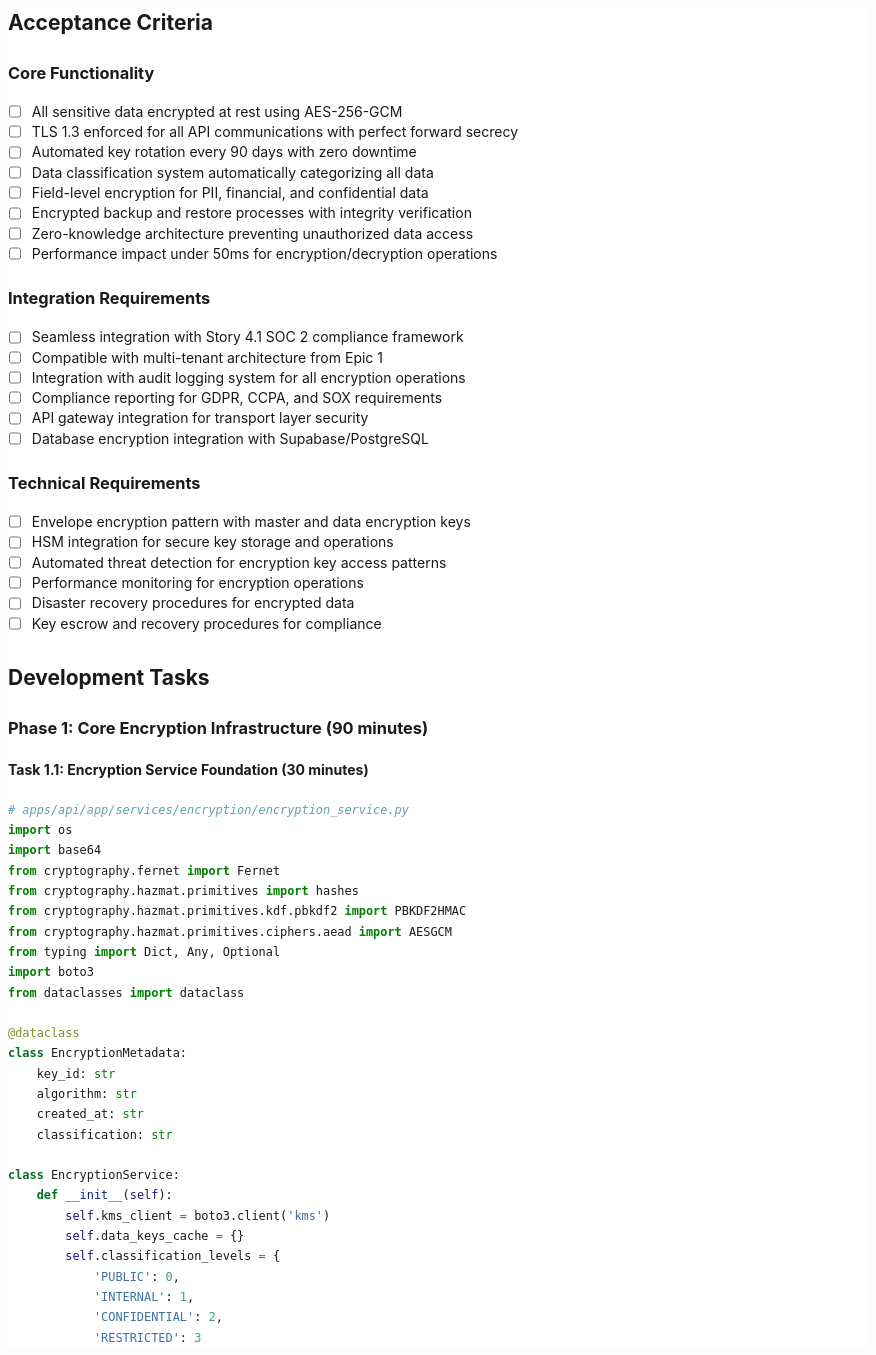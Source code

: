 ## Acceptance Criteria

### Core Functionality
- [ ] All sensitive data encrypted at rest using AES-256-GCM
- [ ] TLS 1.3 enforced for all API communications with perfect forward secrecy
- [ ] Automated key rotation every 90 days with zero downtime
- [ ] Data classification system automatically categorizing all data
- [ ] Field-level encryption for PII, financial, and confidential data
- [ ] Encrypted backup and restore processes with integrity verification
- [ ] Zero-knowledge architecture preventing unauthorized data access
- [ ] Performance impact under 50ms for encryption/decryption operations

### Integration Requirements
- [ ] Seamless integration with Story 4.1 SOC 2 compliance framework
- [ ] Compatible with multi-tenant architecture from Epic 1
- [ ] Integration with audit logging system for all encryption operations
- [ ] Compliance reporting for GDPR, CCPA, and SOX requirements
- [ ] API gateway integration for transport layer security
- [ ] Database encryption integration with Supabase/PostgreSQL

### Technical Requirements
- [ ] Envelope encryption pattern with master and data encryption keys
- [ ] HSM integration for secure key storage and operations
- [ ] Automated threat detection for encryption key access patterns
- [ ] Performance monitoring for encryption operations
- [ ] Disaster recovery procedures for encrypted data
- [ ] Key escrow and recovery procedures for compliance

## Development Tasks

### Phase 1: Core Encryption Infrastructure (90 minutes)

#### Task 1.1: Encryption Service Foundation (30 minutes)
```python
# apps/api/app/services/encryption/encryption_service.py
import os
import base64
from cryptography.fernet import Fernet
from cryptography.hazmat.primitives import hashes
from cryptography.hazmat.primitives.kdf.pbkdf2 import PBKDF2HMAC
from cryptography.hazmat.primitives.ciphers.aead import AESGCM
from typing import Dict, Any, Optional
import boto3
from dataclasses import dataclass

@dataclass
class EncryptionMetadata:
    key_id: str
    algorithm: str
    created_at: str
    classification: str

class EncryptionService:
    def __init__(self):
        self.kms_client = boto3.client('kms')
        self.data_keys_cache = {}
        self.classification_levels = {
            'PUBLIC': 0,
            'INTERNAL': 1,
            'CONFIDENTIAL': 2,
            'RESTRICTED': 3
```